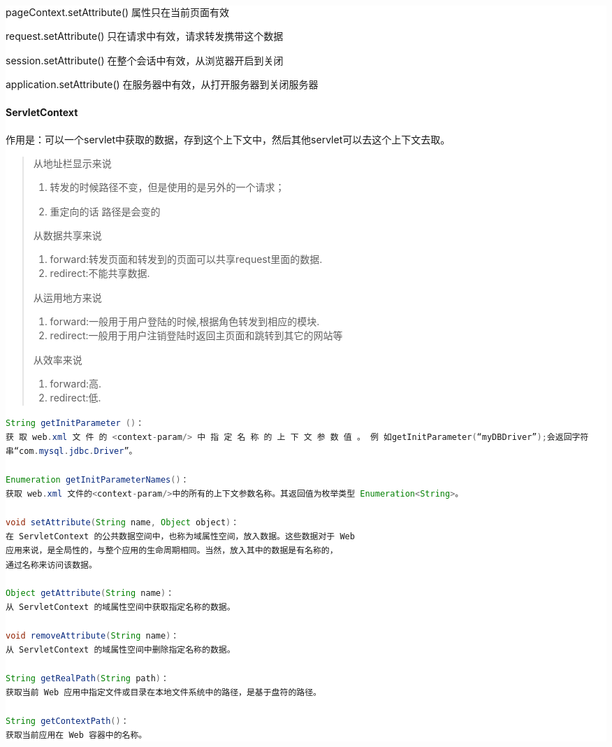 

pageContext.setAttribute()   属性只在当前页面有效

request.setAttribute()			只在请求中有效，请求转发携带这个数据	

session.setAttribute()			在整个会话中有效，从浏览器开启到关闭

application.setAttribute()      在服务器中有效，从打开服务器到关闭服务器





#### ServletContext

作用是：可以一个servlet中获取的数据，存到这个上下文中，然后其他servlet可以去这个上下文去取。





> 从地址栏显示来说
>
> 1. 转发的时候路径不变，但是使用的是另外的一个请求；
>
> 2. 重定向的话 路径是会变的
>
> 从数据共享来说
>
> 1. forward:转发页面和转发到的页面可以共享request里面的数据.
> 2. redirect:不能共享数据.
>
> 从运用地方来说
>
> 1. forward:一般用于用户登陆的时候,根据角色转发到相应的模块.
> 2. redirect:一般用于用户注销登陆时返回主页面和跳转到其它的网站等
>
> 从效率来说
>
> 1. forward:高.
> 2. redirect:低.

~~~java
String getInitParameter ()：
获 取 web.xml 文 件 的 <context-param/> 中 指 定 名 称 的 上 下 文 参 数 值 。 例 如getInitParameter(“myDBDriver”);会返回字符串“com.mysql.jdbc.Driver”。

Enumeration getInitParameterNames()：
获取 web.xml 文件的<context-param/>中的所有的上下文参数名称。其返回值为枚举类型 Enumeration<String>。

void setAttribute(String name, Object object)：
在 ServletContext 的公共数据空间中，也称为域属性空间，放入数据。这些数据对于 Web
应用来说，是全局性的，与整个应用的生命周期相同。当然，放入其中的数据是有名称的，
通过名称来访问该数据。

Object getAttribute(String name)：
从 ServletContext 的域属性空间中获取指定名称的数据。

void removeAttribute(String name)：
从 ServletContext 的域属性空间中删除指定名称的数据。

String getRealPath(String path)：
获取当前 Web 应用中指定文件或目录在本地文件系统中的路径，是基于盘符的路径。

String getContextPath()：
获取当前应用在 Web 容器中的名称。

~~~
